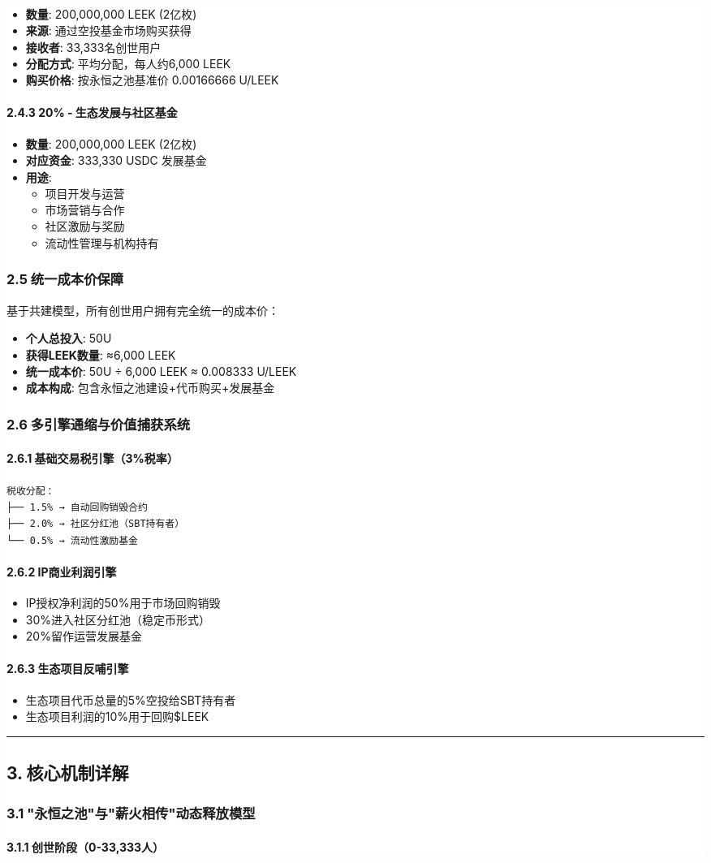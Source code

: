 - **数量**: 200,000,000 LEEK (2亿枚)
- **来源**: 通过空投基金市场购买获得
- **接收者**: 33,333名创世用户
- **分配方式**: 平均分配，每人约6,000 LEEK
- **购买价格**: 按永恒之池基准价 0.00166666 U/LEEK

#### 2.4.3 20% - 生态发展与社区基金

- **数量**: 200,000,000 LEEK (2亿枚)
- **对应资金**: 333,330 USDC 发展基金
- **用途**:
  - 项目开发与运营
  - 市场营销与合作
  - 社区激励与奖励
  - 流动性管理与机构持有

### 2.5 统一成本价保障

基于共建模型，所有创世用户拥有完全统一的成本价：

- **个人总投入**: 50U
- **获得LEEK数量**: ≈6,000 LEEK
- **统一成本价**: 50U ÷ 6,000 LEEK ≈ 0.008333 U/LEEK
- **成本构成**: 包含永恒之池建设+代币购买+发展基金

### 2.6 多引擎通缩与价值捕获系统

#### 2.6.1 基础交易税引擎（3%税率）

```
税收分配：
├── 1.5% → 自动回购销毁合约
├── 2.0% → 社区分红池（SBT持有者）
└── 0.5% → 流动性激励基金
```

#### 2.6.2 IP商业利润引擎

- IP授权净利润的50%用于市场回购销毁
- 30%进入社区分红池（稳定币形式）
- 20%留作运营发展基金

#### 2.6.3 生态项目反哺引擎

- 生态项目代币总量的5%空投给SBT持有者
- 生态项目利润的10%用于回购$LEEK

---

## 3. 核心机制详解

### 3.1 "永恒之池"与"薪火相传"动态释放模型

#### 3.1.1 创世阶段（0-33,333人）
